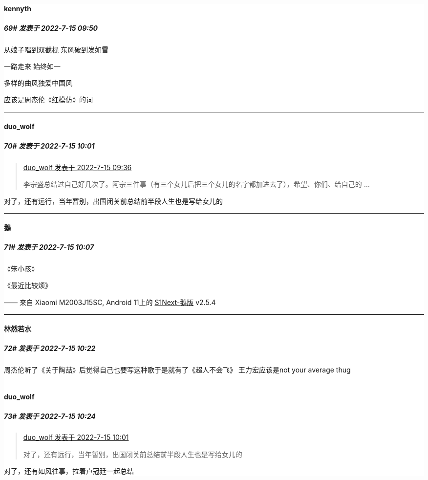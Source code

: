 ####  kennyth  
##### 69#       发表于 2022-7-15 09:50

从娘子唱到双截棍 东风破到发如雪

一路走来 始终如一

多样的曲风独爱中国风

应该是周杰伦《红模仿》的词



*****

####  duo_wolf  
##### 70#       发表于 2022-7-15 10:01

<blockquote><a href="httphttps://bbs.saraba1st.com/2b/forum.php?mod=redirect&amp;goto=findpost&amp;pid=56653644&amp;ptid=2080910" target="_blank">duo_wolf 发表于 2022-7-15 09:36</a>

李宗盛总结过自己好几次了。阿宗三件事（有三个女儿后把三个女儿的名字都加进去了），希望、你们、给自己的 ...</blockquote>
对了，还有远行，当年暂别，出国闭关前总结前半段人生也是写给女儿的



*****

####  鵝  
##### 71#       发表于 2022-7-15 10:07

《笨小孩》

《最近比较烦》

—— 来自 Xiaomi M2003J15SC, Android 11上的 [S1Next-鹅版](https://github.com/ykrank/S1-Next/releases) v2.5.4



*****

####  林然若水  
##### 72#       发表于 2022-7-15 10:22

周杰伦听了《关于陶喆》后觉得自己也要写这种歌于是就有了《超人不会飞》
王力宏应该是not your average thug

*****

####  duo_wolf  
##### 73#       发表于 2022-7-15 10:24

<blockquote><a href="httphttps://bbs.saraba1st.com/2b/forum.php?mod=redirect&amp;goto=findpost&amp;pid=56653975&amp;ptid=2080910" target="_blank">duo_wolf 发表于 2022-7-15 10:01</a>

对了，还有远行，当年暂别，出国闭关前总结前半段人生也是写给女儿的</blockquote>
对了，还有如风往事，拉着卢冠廷一起总结
